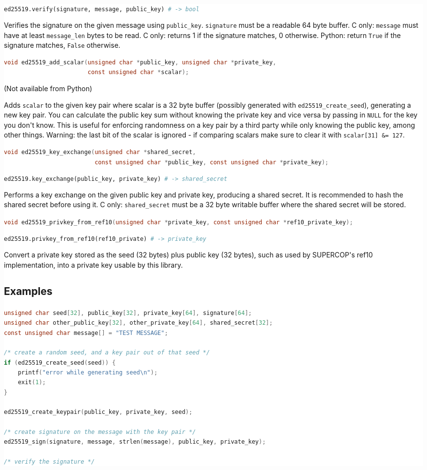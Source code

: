 ```python
ed25519.verify(signature, message, public_key) # -> bool
```

Verifies the signature on the given message using `public_key`. `signature`
must be a readable 64 byte buffer. C only: `message` must have at least `message_len`
bytes to be read. C only: returns 1 if the signature matches, 0 otherwise. Python:
return `True` if the signature matches, `False` otherwise.

```c
void ed25519_add_scalar(unsigned char *public_key, unsigned char *private_key,
                        const unsigned char *scalar);
```

(Not available from Python)

Adds `scalar` to the given key pair where scalar is a 32 byte buffer (possibly
generated with `ed25519_create_seed`), generating a new key pair. You can
calculate the public key sum without knowing the private key and vice versa by
passing in `NULL` for the key you don't know. This is useful for enforcing
randomness on a key pair by a third party while only knowing the public key,
among other things.  Warning: the last bit of the scalar is ignored - if
comparing scalars make sure to clear it with `scalar[31] &= 127`.


```c
void ed25519_key_exchange(unsigned char *shared_secret,
                          const unsigned char *public_key, const unsigned char *private_key);
```

```python
ed25519.key_exchange(public_key, private_key) # -> shared_secret
```

Performs a key exchange on the given public key and private key, producing a
shared secret. It is recommended to hash the shared secret before using it.
C only: `shared_secret` must be a 32 byte writable buffer where the shared secret will
be stored.

```c
void ed25519_privkey_from_ref10(unsigned char *private_key, const unsigned char *ref10_private_key);
```

```python
ed25519.privkey_from_ref10(ref10_private) # -> private_key
```

Convert a private key stored as the seed (32 bytes) plus public key (32 bytes), such as
used by SUPERCOP's ref10 implementation, into a private key usable by this library.


Examples
-------

```c
unsigned char seed[32], public_key[32], private_key[64], signature[64];
unsigned char other_public_key[32], other_private_key[64], shared_secret[32];
const unsigned char message[] = "TEST MESSAGE";

/* create a random seed, and a key pair out of that seed */
if (ed25519_create_seed(seed)) {
    printf("error while generating seed\n");
    exit(1);
}

ed25519_create_keypair(public_key, private_key, seed);

/* create signature on the message with the key pair */
ed25519_sign(signature, message, strlen(message), public_key, private_key);

/* verify the signature */
```